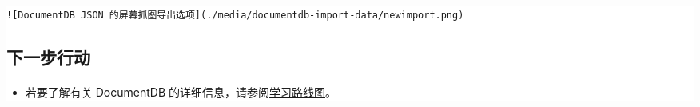     ![DocumentDB JSON 的屏幕抓图导出选项](./media/documentdb-import-data/newimport.png)

## <a name="next-steps"></a>下一步行动

- 若要了解有关 DocumentDB 的详细信息，请参阅[学习路线图](https://azure.microsoft.com/documentation/learning-paths/documentdb/)。
